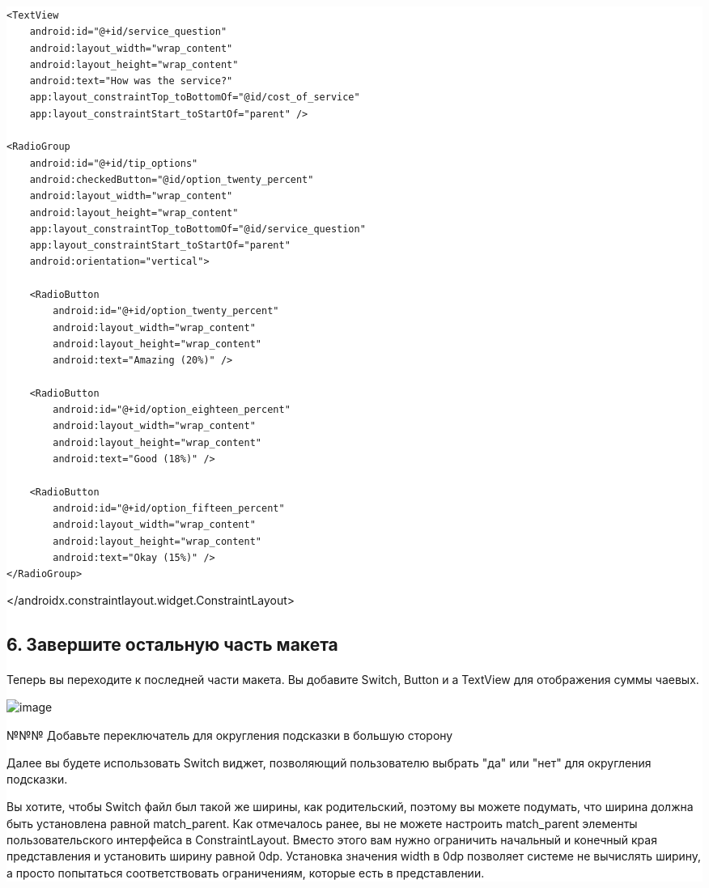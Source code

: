     <TextView
        android:id="@+id/service_question"
        android:layout_width="wrap_content"
        android:layout_height="wrap_content"
        android:text="How was the service?"
        app:layout_constraintTop_toBottomOf="@id/cost_of_service"
        app:layout_constraintStart_toStartOf="parent" />

    <RadioGroup
        android:id="@+id/tip_options"
        android:checkedButton="@id/option_twenty_percent"
        android:layout_width="wrap_content"
        android:layout_height="wrap_content"
        app:layout_constraintTop_toBottomOf="@id/service_question"
        app:layout_constraintStart_toStartOf="parent"
        android:orientation="vertical">

        <RadioButton
            android:id="@+id/option_twenty_percent"
            android:layout_width="wrap_content"
            android:layout_height="wrap_content"
            android:text="Amazing (20%)" />

        <RadioButton
            android:id="@+id/option_eighteen_percent"
            android:layout_width="wrap_content"
            android:layout_height="wrap_content"
            android:text="Good (18%)" />

        <RadioButton
            android:id="@+id/option_fifteen_percent"
            android:layout_width="wrap_content"
            android:layout_height="wrap_content"
            android:text="Okay (15%)" />
    </RadioGroup>
</androidx.constraintlayout.widget.ConstraintLayout>

## 6. Завершите остальную часть макета
Теперь вы переходите к последней части макета. Вы добавите Switch, Button и a TextView для отображения суммы чаевых.

![image](https://github.com/gipnozhard/TipTime/assets/71705375/a1d50c2f-7338-4f2e-ac26-47515fca3af0)

№№№ Добавьте переключатель для округления подсказки в большую сторону

Далее вы будете использовать Switch виджет, позволяющий пользователю выбрать "да" или "нет" для округления подсказки.

Вы хотите, чтобы Switch файл был такой же ширины, как родительский, поэтому вы можете подумать, что ширина должна быть установлена равной match_parent. Как отмечалось ранее, вы не можете настроить match_parent элементы пользовательского интерфейса в ConstraintLayout. Вместо этого вам нужно ограничить начальный и конечный края представления и установить ширину равной 0dp. Установка значения width в 0dp позволяет системе не вычислять ширину, а просто попытаться соответствовать ограничениям, которые есть в представлении.
